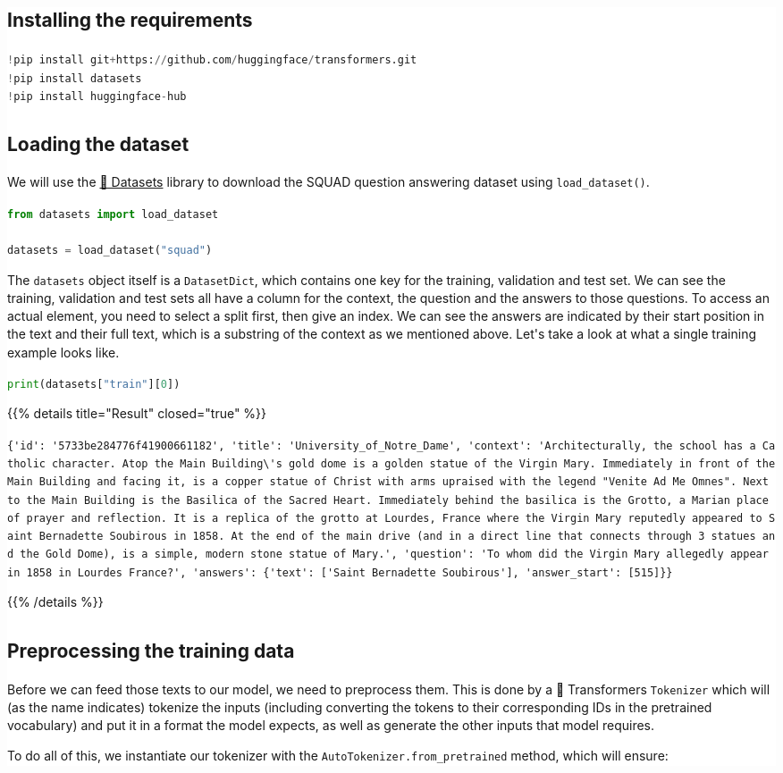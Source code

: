 ## Installing the requirements

```python
!pip install git+https://github.com/huggingface/transformers.git
!pip install datasets
!pip install huggingface-hub
```

## Loading the dataset

We will use the [🤗 Datasets](https://github.com/huggingface/datasets) library to download the SQUAD question answering dataset using `load_dataset()`.

```python
from datasets import load_dataset

datasets = load_dataset("squad")
```

The `datasets` object itself is a `DatasetDict`, which contains one key for the training, validation and test set. We can see the training, validation and test sets all have a column for the context, the question and the answers to those questions. To access an actual element, you need to select a split first, then give an index. We can see the answers are indicated by their start position in the text and their full text, which is a substring of the context as we mentioned above. Let's take a look at what a single training example looks like.

```python
print(datasets["train"][0])
```

{{% details title="Result" closed="true" %}}

```plain
{'id': '5733be284776f41900661182', 'title': 'University_of_Notre_Dame', 'context': 'Architecturally, the school has a Catholic character. Atop the Main Building\'s gold dome is a golden statue of the Virgin Mary. Immediately in front of the Main Building and facing it, is a copper statue of Christ with arms upraised with the legend "Venite Ad Me Omnes". Next to the Main Building is the Basilica of the Sacred Heart. Immediately behind the basilica is the Grotto, a Marian place of prayer and reflection. It is a replica of the grotto at Lourdes, France where the Virgin Mary reputedly appeared to Saint Bernadette Soubirous in 1858. At the end of the main drive (and in a direct line that connects through 3 statues and the Gold Dome), is a simple, modern stone statue of Mary.', 'question': 'To whom did the Virgin Mary allegedly appear in 1858 in Lourdes France?', 'answers': {'text': ['Saint Bernadette Soubirous'], 'answer_start': [515]}}
```

{{% /details %}}

## Preprocessing the training data

Before we can feed those texts to our model, we need to preprocess them. This is done by a 🤗 Transformers `Tokenizer` which will (as the name indicates) tokenize the inputs (including converting the tokens to their corresponding IDs in the pretrained vocabulary) and put it in a format the model expects, as well as generate the other inputs that model requires.

To do all of this, we instantiate our tokenizer with the `AutoTokenizer.from_pretrained` method, which will ensure:
